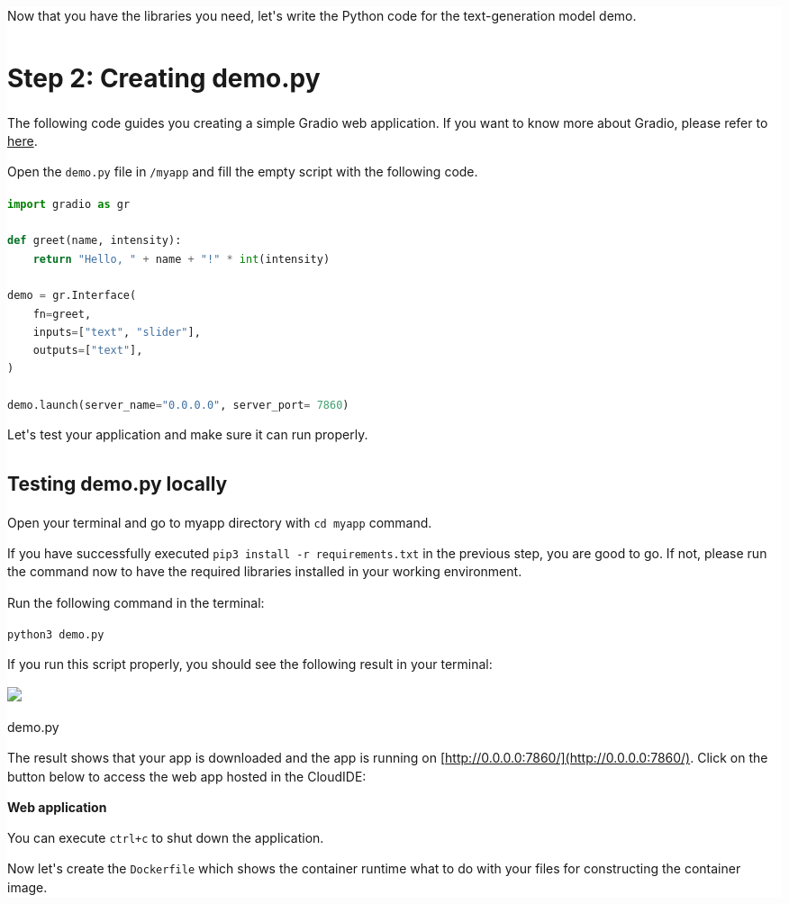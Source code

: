 Now that you have the libraries you need, let's write the Python code for the text-generation model demo.



# Step 2: Creating demo.py

The following code guides you creating a simple Gradio web application. If you want to know more about Gradio, please refer to [here](https://www.gradio.app/).

Open the `demo.py` file in `/myapp` and fill the empty script with the following code.

```python
import gradio as gr

def greet(name, intensity):
    return "Hello, " + name + "!" * int(intensity)

demo = gr.Interface(
    fn=greet,
    inputs=["text", "slider"],
    outputs=["text"],
)

demo.launch(server_name="0.0.0.0", server_port= 7860)
```

Let's test your application and make sure it can run properly.

## Testing demo.py locally

Open your terminal and go to myapp directory with `cd myapp` command.

If you have successfully executed `pip3 install -r requirements.txt` in the previous step, you are good to go. If not, please run the command now to have the required libraries installed in your working environment.

Run the following command in the terminal:

```python
python3 demo.py
```

If you run this script properly, you should see the following result in your terminal:

![](https://cf-courses-data.s3.us.cloud-object-storage.appdomain.cloud/9a23aB67774W6isD-7XMDw/demo.png)

demo.py

The result shows that your app is downloaded and the app is running on [http://0.0.0.0:7860/](http://0.0.0.0:7860/). Click on the button below to access the web app hosted in the CloudIDE:

 **Web application**

You can execute `ctrl+c` to shut down the application.

Now let's create the `Dockerfile` which shows the container runtime what to do with your files for constructing the container image.
